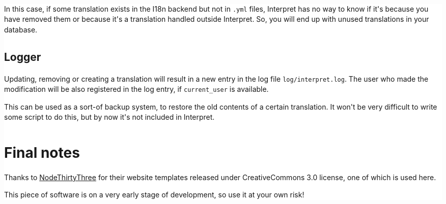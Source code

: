   In this case, if some translation exists in the I18n backend but not in `.yml`
  files, Interpret has no way to know if it's because you have removed them or
  because it's a translation handled outside Interpret. So, you will end up
  with unused translations in your database.


Logger
------

Updating, removing or creating a translation will result in a new entry in the
log file `log/interpret.log`. The user who made the modification will be also
registered in the log entry, if `current_user` is available.

This can be used as a sort-of backup system, to restore the old contents of a
certain translation. It won't be very difficult to write some script to do
this, but by now it's not included in Interpret.


Final notes
===========

Thanks to [NodeThirtyThree](http://nodethirtythree.com) for their website
templates released under CreativeCommons 3.0 license, one of which is used
here.

This piece of software is on a very early stage of development, so use it at your
own risk!
